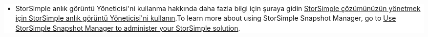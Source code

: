 * <span data-ttu-id="ad444-258">StorSimple anlık görüntü Yöneticisi'ni kullanma hakkında daha fazla bilgi için şuraya gidin [StorSimple çözümünüzün yönetmek için StorSimple anlık görüntü Yöneticisi'ni kullanın](storsimple-snapshot-manager-admin.md).</span><span class="sxs-lookup"><span data-stu-id="ad444-258">To learn more about using StorSimple Snapshot Manager, go to [Use StorSimple Snapshot Manager to administer your StorSimple solution](storsimple-snapshot-manager-admin.md).</span></span>

